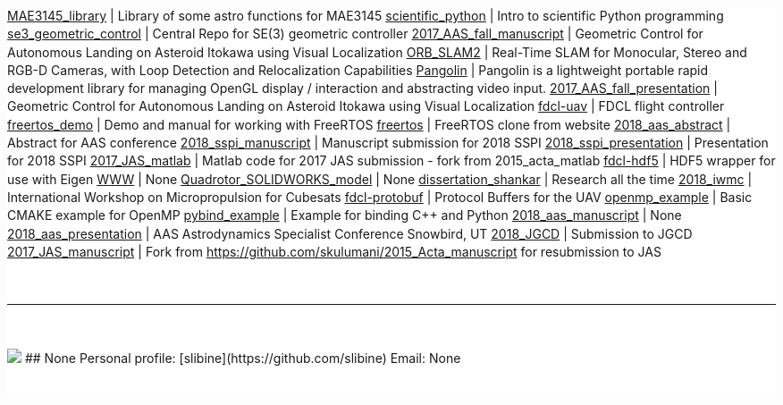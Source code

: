 [MAE3145_library](https://github.com/fdcl-gwu/MAE3145_library) |  Library of some astro functions for MAE3145
[scientific_python](https://github.com/fdcl-gwu/scientific_python) |  Intro to scientific Python programming
[se3_geometric_control](https://github.com/fdcl-gwu/se3_geometric_control) |  Central Repo for SE(3) geometric controller
[2017_AAS_fall_manuscript](https://github.com/fdcl-gwu/2017_AAS_fall_manuscript) |  Geometric Control for Autonomous Landing on Asteroid Itokawa using Visual Localization
[ORB_SLAM2](https://github.com/fdcl-gwu/ORB_SLAM2) |  Real-Time SLAM for Monocular, Stereo and RGB-D Cameras, with Loop Detection and Relocalization Capabilities
[Pangolin](https://github.com/fdcl-gwu/Pangolin) |  Pangolin is a lightweight portable rapid development library for managing OpenGL display / interaction and abstracting video input.
[2017_AAS_fall_presentation](https://github.com/fdcl-gwu/2017_AAS_fall_presentation) |  Geometric Control for Autonomous Landing on Asteroid Itokawa using Visual Localization
[fdcl-uav](https://github.com/fdcl-gwu/fdcl-uav) |  FDCL flight controller
[freertos_demo](https://github.com/fdcl-gwu/freertos_demo) |  Demo and manual for working with FreeRTOS
[freertos](https://github.com/fdcl-gwu/freertos) |  FreeRTOS clone from website
[2018_aas_abstract](https://github.com/fdcl-gwu/2018_aas_abstract) |  Abstract for AAS conference
[2018_sspi_manuscript](https://github.com/fdcl-gwu/2018_sspi_manuscript) |  Manuscript submission for 2018 SSPI
[2018_sspi_presentation](https://github.com/fdcl-gwu/2018_sspi_presentation) |  Presentation for 2018 SSPI
[2017_JAS_matlab](https://github.com/fdcl-gwu/2017_JAS_matlab) |  Matlab code for 2017 JAS submission - fork from 2015_acta_matlab
[fdcl-hdf5](https://github.com/fdcl-gwu/fdcl-hdf5) |  HDF5 wrapper for use with Eigen
[WWW](https://github.com/fdcl-gwu/WWW) |  None
[Quadrotor_SOLIDWORKS_model](https://github.com/fdcl-gwu/Quadrotor_SOLIDWORKS_model) |  None
[dissertation_shankar](https://github.com/fdcl-gwu/dissertation_shankar) |  Research all the time
[2018_iwmc](https://github.com/fdcl-gwu/2018_iwmc) |  International Workshop on Micropropulsion for Cubesats
[fdcl-protobuf](https://github.com/fdcl-gwu/fdcl-protobuf) |  Protocol Buffers for the UAV
[openmp_example](https://github.com/fdcl-gwu/openmp_example) |  Basic CMAKE example for OpenMP
[pybind_example](https://github.com/fdcl-gwu/pybind_example) |  Example for binding C++ and Python
[2018_aas_manuscript](https://github.com/fdcl-gwu/2018_aas_manuscript) |  None
[2018_aas_presentation](https://github.com/fdcl-gwu/2018_aas_presentation) |  AAS Astrodynamics Specialist Conference Snowbird, UT
[2018_JGCD](https://github.com/fdcl-gwu/2018_JGCD) |  Submission to JGCD
[2017_JAS_manuscript](https://github.com/fdcl-gwu/2017_JAS_manuscript) |  Fork from https://github.com/skulumani/2015_Acta_manuscript for resubmission to JAS


<p>&#160;<br></p>


<a name="slibine"></a>

<hr>
<p>&#160;<br></p>

<img src="https://avatars0.githubusercontent.com/u/26098227?v=4"  width="200"/>
## None
  Personal profile: [slibine](https://github.com/slibine)  
Email: None  
<p>&#160;<br></p>
